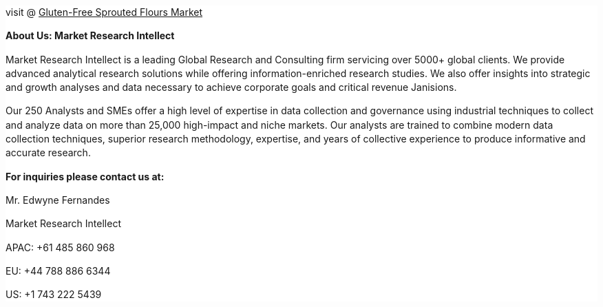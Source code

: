 visit&nbsp;@</strong>&nbsp;</span><span class="font-[700]"><a href="https://www.marketresearchintellect.com/product/global-gluten-free-sprouted-flours-market/?utm_source=Linkedin&utm_medium=832" target="_blank" data-tracking-control-name="article-ssr-frontend-pulse_little-text-block" data-tracking-will-navigate="" data-test-link="">Gluten-Free Sprouted Flours Market</a></span></p><p><strong><span class="font-[700]">About Us: Market Research Intellect</span></strong></p><p><span class="">Market Research Intellect is a leading Global Research and Consulting firm servicing over 5000+ global clients. We provide advanced analytical research solutions while offering information-enriched research studies.&nbsp;</span>We also offer insights into strategic and growth analyses and data necessary to achieve corporate goals and critical revenue Janisions.</p><p><span class="">Our 250 Analysts and SMEs offer a high level of expertise in data collection and governance using industrial techniques to collect and analyze data on more than 25,000 high-impact and niche markets. Our analysts are trained to combine modern data collection techniques, superior research methodology, expertise, and years of collective experience to produce informative and accurate research.</span></p><p><strong>For inquiries please contact us at:</strong></p><p>Mr. Edwyne Fernandes</p><p>Market Research Intellect</p><p>APAC: +61 485 860 968</p><p>EU: +44 788 886 6344</p><p>US: +1 743 222 5439</p>
